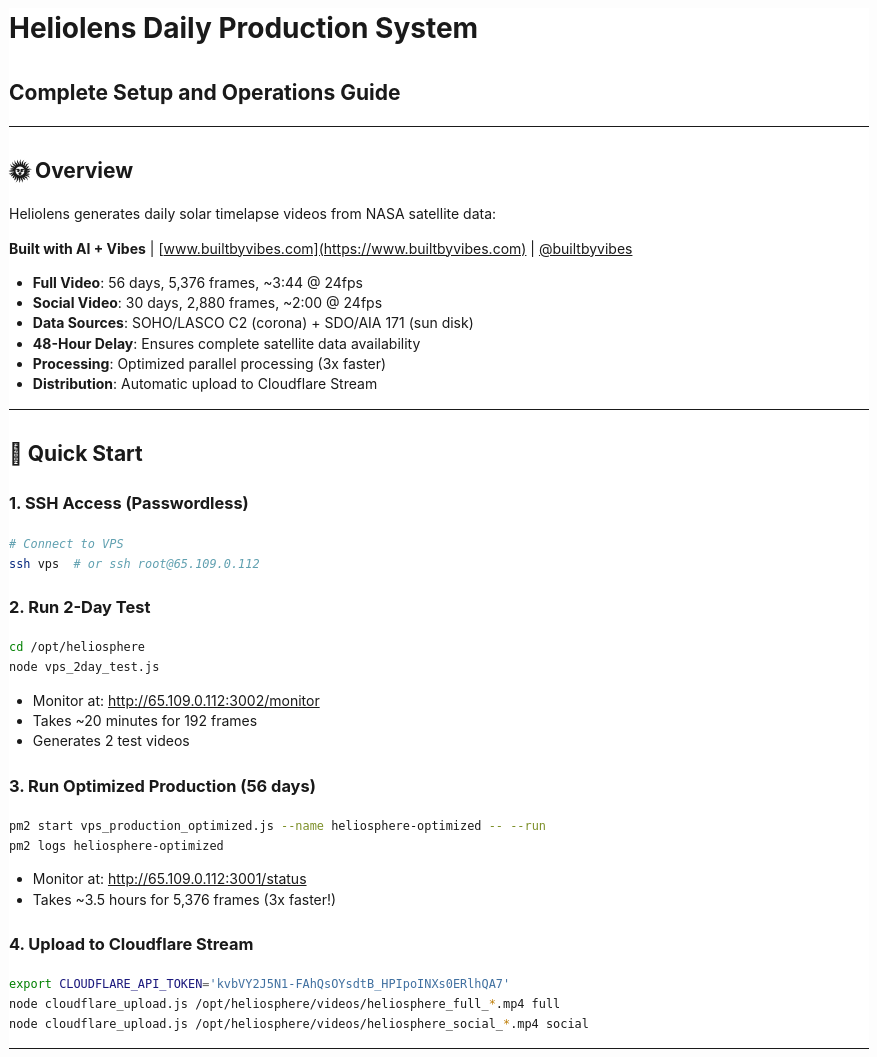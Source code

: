 # Heliolens Daily Production System
## Complete Setup and Operations Guide

---

## 🌞 Overview

Heliolens generates daily solar timelapse videos from NASA satellite data:

**Built with AI + Vibes** | [www.builtbyvibes.com](https://www.builtbyvibes.com) | [@builtbyvibes](https://twitter.com/builtbyvibes)
- **Full Video**: 56 days, 5,376 frames, ~3:44 @ 24fps
- **Social Video**: 30 days, 2,880 frames, ~2:00 @ 24fps
- **Data Sources**: SOHO/LASCO C2 (corona) + SDO/AIA 171 (sun disk)
- **48-Hour Delay**: Ensures complete satellite data availability
- **Processing**: Optimized parallel processing (3x faster)
- **Distribution**: Automatic upload to Cloudflare Stream

---

## 🚀 Quick Start

### 1. SSH Access (Passwordless)
```bash
# Connect to VPS
ssh vps  # or ssh root@65.109.0.112
```

### 2. Run 2-Day Test
```bash
cd /opt/heliosphere
node vps_2day_test.js
```
- Monitor at: http://65.109.0.112:3002/monitor
- Takes ~20 minutes for 192 frames
- Generates 2 test videos

### 3. Run Optimized Production (56 days)
```bash
pm2 start vps_production_optimized.js --name heliosphere-optimized -- --run
pm2 logs heliosphere-optimized
```
- Monitor at: http://65.109.0.112:3001/status
- Takes ~3.5 hours for 5,376 frames (3x faster!)

### 4. Upload to Cloudflare Stream
```bash
export CLOUDFLARE_API_TOKEN='kvbVY2J5N1-FAhQsOYsdtB_HPIpoINXs0ERlhQA7'
node cloudflare_upload.js /opt/heliosphere/videos/heliosphere_full_*.mp4 full
node cloudflare_upload.js /opt/heliosphere/videos/heliosphere_social_*.mp4 social
```

---